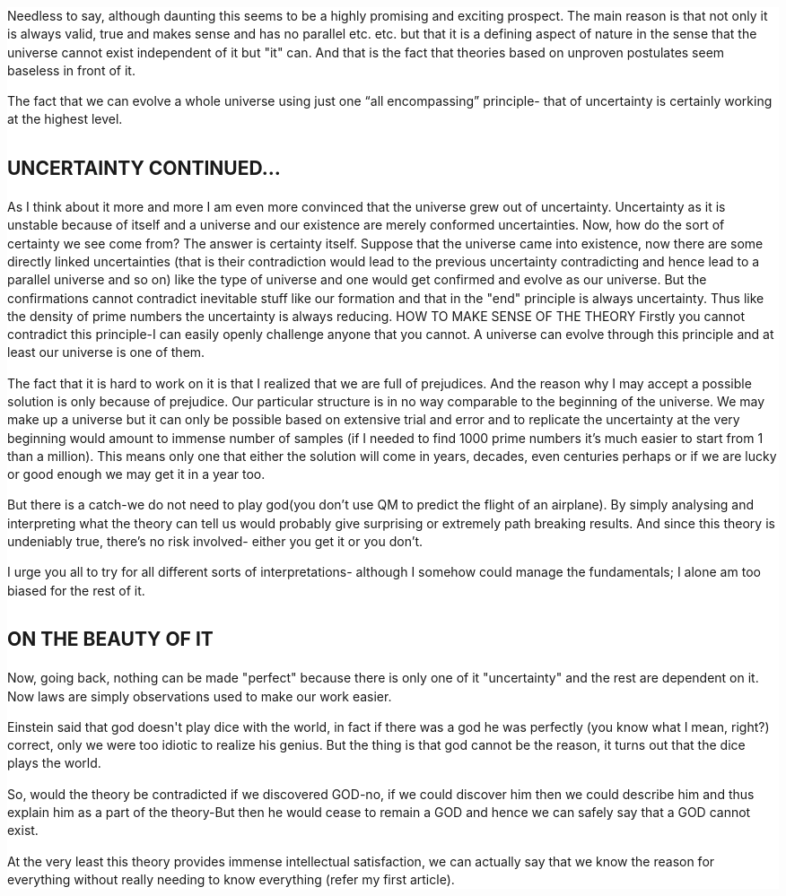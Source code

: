 Needless to say, although daunting this seems to be a highly promising and exciting prospect. The main reason is that not only it is always valid, true and makes sense and has no parallel etc. etc. but that it is a defining aspect of nature in the sense that the universe cannot exist independent of it but "it" can. And that is the fact that theories based on unproven postulates seem baseless in front of it.

The fact that we can evolve a whole universe using just one “all encompassing” principle\- that of uncertainty is certainly working at the highest level.
## UNCERTAINTY CONTINUED…

As I think about it more and more I am even more convinced that the universe grew out of uncertainty. Uncertainty as it is unstable because of itself and a universe and our existence are merely conformed uncertainties. Now, how do the sort of certainty we see come from? The answer is certainty itself. Suppose that the universe came into existence, now there are some directly linked uncertainties \(that is their contradiction would lead to the previous uncertainty contradicting and hence lead to a parallel universe and so on\) like the type of universe and one would get confirmed and evolve as our universe. But the confirmations cannot contradict inevitable stuff like our formation and that in the "end" principle is always uncertainty. Thus like the density of prime numbers the uncertainty is always reducing. 
HOW TO MAKE SENSE OF THE THEORY
Firstly you cannot contradict this principle\-I can easily openly challenge anyone that you cannot. A universe can evolve through this principle and at least our universe is one of them.

The fact that it is hard to work on it is that I realized that we are full of prejudices.  And the reason why I may accept a possible solution is only because of prejudice. Our particular structure is in no way comparable to the beginning of the universe. We may make up a universe but it can only be possible based on extensive trial and error and to replicate the uncertainty at the very beginning would amount to immense number of samples \(if I needed to find 1000 prime numbers it’s much easier to start from 1 than a million\). This means only one that either the solution will come in years, decades, even centuries perhaps or if we are lucky or good enough we may get it in a year too.

But there is a catch\-we do not need to play god\(you don’t use QM to predict the flight of an airplane\). By simply analysing and interpreting what the theory can tell us would probably give surprising or extremely path breaking results. And since this theory is undeniably true, there’s no risk involved\- either you get it or you don’t.

I urge you all to try for all different sorts of interpretations\- although I somehow could manage the fundamentals; I alone am too biased for the rest of it.  
## ON THE BEAUTY OF IT

Now, going back, nothing can be made "perfect" because there is only one of it "uncertainty" and the rest are dependent on it. Now laws are simply observations used to make our work easier.

Einstein said that god doesn't play dice with the world, in fact if there was a god he was perfectly \(you know what I mean, right?\) correct, only we were too idiotic to realize his genius. But the thing is that god cannot be the reason, it turns out that the dice plays the world.

So, would the theory be contradicted if we discovered GOD\-no, if we could discover him then we could describe him and thus explain him as a part of the theory\-But then he would cease to remain a GOD and hence we can safely say that a GOD cannot exist.

At the very least this theory provides immense intellectual satisfaction, we can actually say that we know the reason for everything without really needing to know everything \(refer my first article\).
